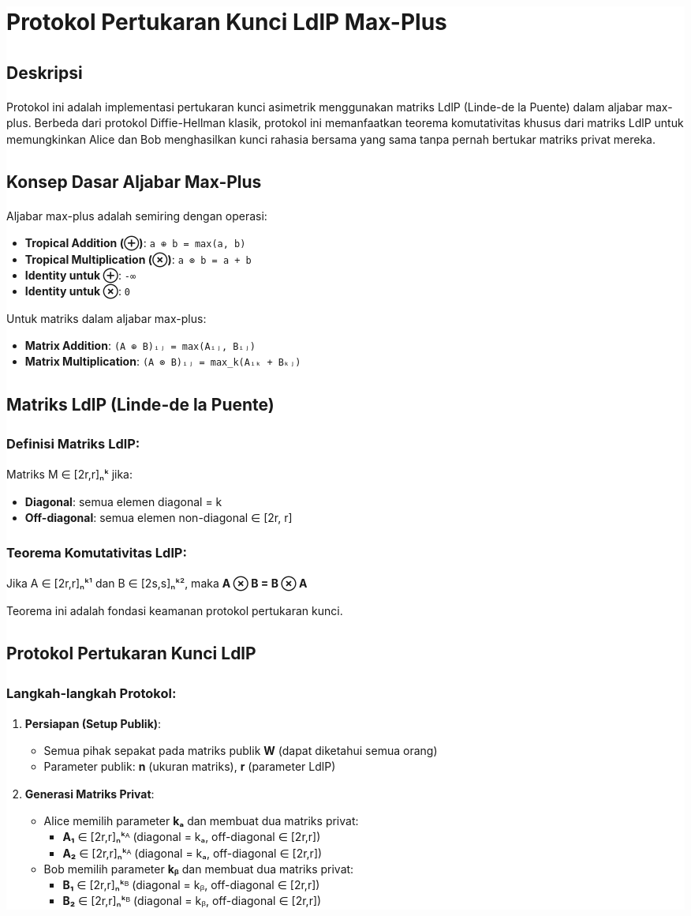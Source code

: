 # Protokol Pertukaran Kunci LdlP Max-Plus

## Deskripsi

Protokol ini adalah implementasi pertukaran kunci asimetrik menggunakan matriks LdlP (Linde-de la Puente) dalam aljabar max-plus. Berbeda dari protokol Diffie-Hellman klasik, protokol ini memanfaatkan teorema komutativitas khusus dari matriks LdlP untuk memungkinkan Alice dan Bob menghasilkan kunci rahasia bersama yang sama tanpa pernah bertukar matriks privat mereka.

## Konsep Dasar Aljabar Max-Plus

Aljabar max-plus adalah semiring dengan operasi:

- **Tropical Addition (⊕)**: `a ⊕ b = max(a, b)`
- **Tropical Multiplication (⊗)**: `a ⊗ b = a + b`
- **Identity untuk ⊕**: `-∞`
- **Identity untuk ⊗**: `0`

Untuk matriks dalam aljabar max-plus:

- **Matrix Addition**: `(A ⊕ B)ᵢⱼ = max(Aᵢⱼ, Bᵢⱼ)`
- **Matrix Multiplication**: `(A ⊗ B)ᵢⱼ = max_k(Aᵢₖ + Bₖⱼ)`

## Matriks LdlP (Linde-de la Puente)

### Definisi Matriks LdlP:

Matriks M ∈ [2r,r]ₙᵏ jika:

- **Diagonal**: semua elemen diagonal = k
- **Off-diagonal**: semua elemen non-diagonal ∈ [2r, r]

### Teorema Komutativitas LdlP:

Jika A ∈ [2r,r]ₙᵏ¹ dan B ∈ [2s,s]ₙᵏ², maka **A ⊗ B = B ⊗ A**

Teorema ini adalah fondasi keamanan protokol pertukaran kunci.

## Protokol Pertukaran Kunci LdlP

### Langkah-langkah Protokol:

1. **Persiapan (Setup Publik)**:

   - Semua pihak sepakat pada matriks publik **W** (dapat diketahui semua orang)
   - Parameter publik: **n** (ukuran matriks), **r** (parameter LdlP)

2. **Generasi Matriks Privat**:

   - Alice memilih parameter **kₐ** dan membuat dua matriks privat:
     - **A₁** ∈ [2r,r]ₙᵏᴬ (diagonal = kₐ, off-diagonal ∈ [2r,r])
     - **A₂** ∈ [2r,r]ₙᵏᴬ (diagonal = kₐ, off-diagonal ∈ [2r,r])
   - Bob memilih parameter **kᵦ** dan membuat dua matriks privat:
     - **B₁** ∈ [2r,r]ₙᵏᴮ (diagonal = kᵦ, off-diagonal ∈ [2r,r])
     - **B₂** ∈ [2r,r]ₙᵏᴮ (diagonal = kᵦ, off-diagonal ∈ [2r,r])
